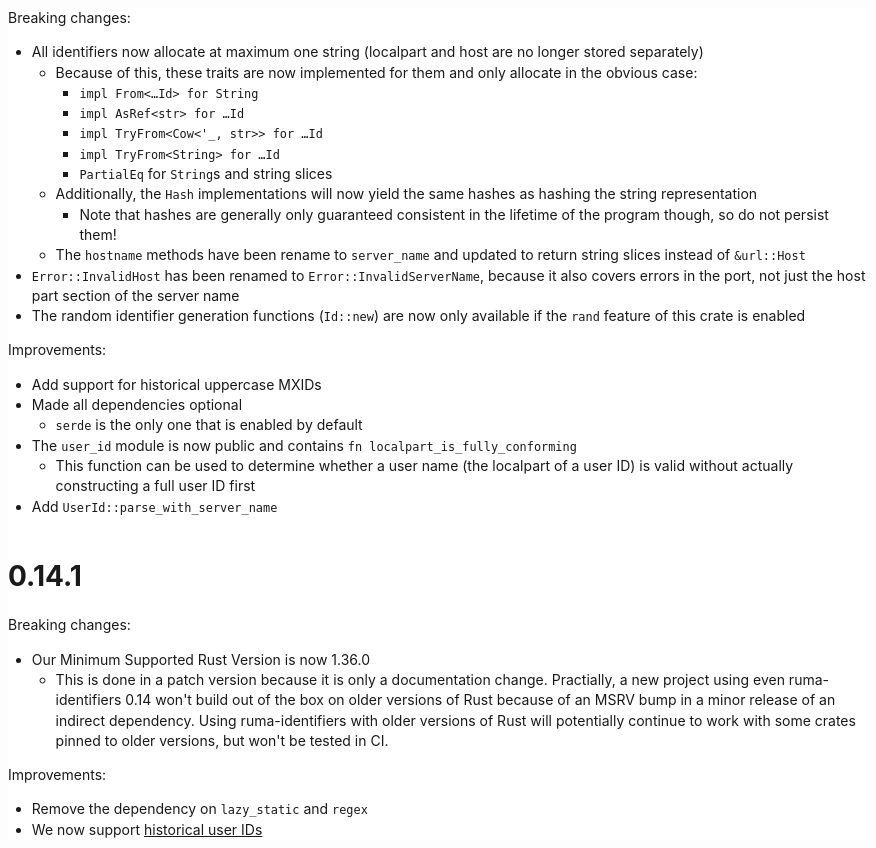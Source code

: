 Breaking changes:

* All identifiers now allocate at maximum one string (localpart and host are no longer stored
  separately)
  * Because of this, these traits are now implemented for them and only allocate in the obvious
    case:
    * `impl From<…Id> for String`
    * `impl AsRef<str> for …Id`
    * `impl TryFrom<Cow<'_, str>> for …Id`
    * `impl TryFrom<String> for …Id`
    * `PartialEq` for `String`s and string slices
  * Additionally, the `Hash` implementations will now yield the same hashes as hashing the string
    representation
    * Note that hashes are generally only guaranteed consistent in the lifetime of the program
      though, so do not persist them!
  * The `hostname` methods have been rename to `server_name` and updated to return string slices
    instead of `&url::Host`
* `Error::InvalidHost` has been renamed to `Error::InvalidServerName`, because it also covers errors
  in the port, not just the host part section of the server name
* The random identifier generation functions (`Id::new`) are now only available if the `rand`
  feature of this crate is enabled

Improvements:

* Add support for historical uppercase MXIDs
* Made all dependencies optional
  * `serde` is the only one that is enabled by default
* The `user_id` module is now public and contains `fn localpart_is_fully_conforming`
  * This function can be used to determine whether a user name (the localpart of a user ID) is valid
    without actually constructing a full user ID first
* Add `UserId::parse_with_server_name`

# 0.14.1

Breaking changes:

* Our Minimum Supported Rust Version is now 1.36.0
  * This is done in a patch version because it is only a documentation change. Practially, a new
    project using even ruma-identifiers 0.14 won't build out of the box on older versions of Rust
    because of an MSRV bump in a minor release of an indirect dependency. Using ruma-identifiers
    with older versions of Rust will potentially continue to work with some crates pinned to older
    versions, but won't be tested in CI.

Improvements:

* Remove the dependency on `lazy_static` and `regex`
* We now support [historical user IDs](https://matrix.org/docs/spec/appendices#historical-user-ids)
